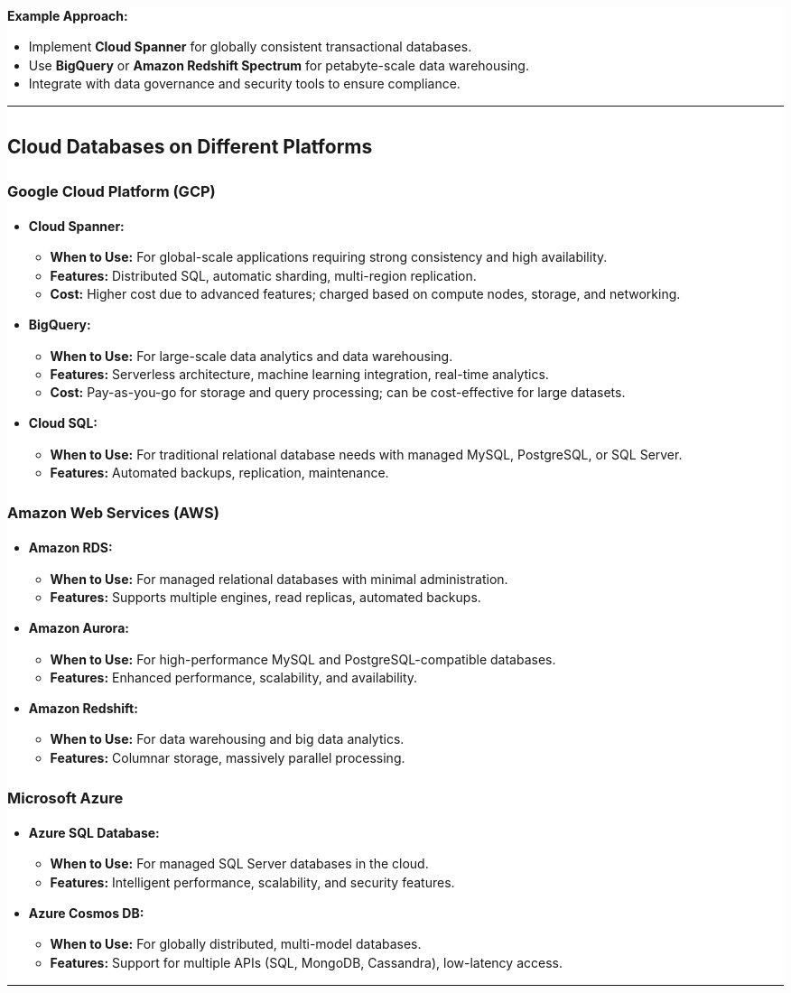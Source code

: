 **Example Approach:**

- Implement **Cloud Spanner** for globally consistent transactional databases.
- Use **BigQuery** or **Amazon Redshift Spectrum** for petabyte-scale data warehousing.
- Integrate with data governance and security tools to ensure compliance.

---

## **Cloud Databases on Different Platforms**

### **Google Cloud Platform (GCP)**

- **Cloud Spanner:**
  - **When to Use:** For global-scale applications requiring strong consistency and high availability.
  - **Features:** Distributed SQL, automatic sharding, multi-region replication.
  - **Cost:** Higher cost due to advanced features; charged based on compute nodes, storage, and networking.

- **BigQuery:**
  - **When to Use:** For large-scale data analytics and data warehousing.
  - **Features:** Serverless architecture, machine learning integration, real-time analytics.
  - **Cost:** Pay-as-you-go for storage and query processing; can be cost-effective for large datasets.

- **Cloud SQL:**
  - **When to Use:** For traditional relational database needs with managed MySQL, PostgreSQL, or SQL Server.
  - **Features:** Automated backups, replication, maintenance.

### **Amazon Web Services (AWS)**

- **Amazon RDS:**
  - **When to Use:** For managed relational databases with minimal administration.
  - **Features:** Supports multiple engines, read replicas, automated backups.

- **Amazon Aurora:**
  - **When to Use:** For high-performance MySQL and PostgreSQL-compatible databases.
  - **Features:** Enhanced performance, scalability, and availability.

- **Amazon Redshift:**
  - **When to Use:** For data warehousing and big data analytics.
  - **Features:** Columnar storage, massively parallel processing.

### **Microsoft Azure**

- **Azure SQL Database:**
  - **When to Use:** For managed SQL Server databases in the cloud.
  - **Features:** Intelligent performance, scalability, and security features.

- **Azure Cosmos DB:**
  - **When to Use:** For globally distributed, multi-model databases.
  - **Features:** Support for multiple APIs (SQL, MongoDB, Cassandra), low-latency access.

---